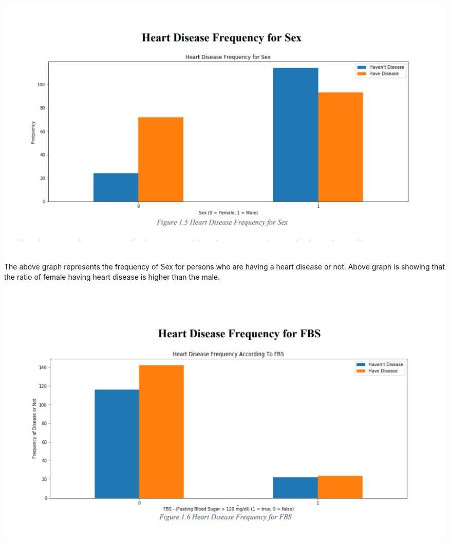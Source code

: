 <br/><br>
![Heart Disease Frquency](images/disease_frequency_sex.PNG)
<br/><br>

The above graph represents the frequency of Sex for persons who are having a heart disease or not. 
Above graph is showing that the ratio of female having heart disease is higher than the male.

<br/><br>
![Heart Disease FBS Frquency](images/frequency_fbs.PNG)
<br/><br>
